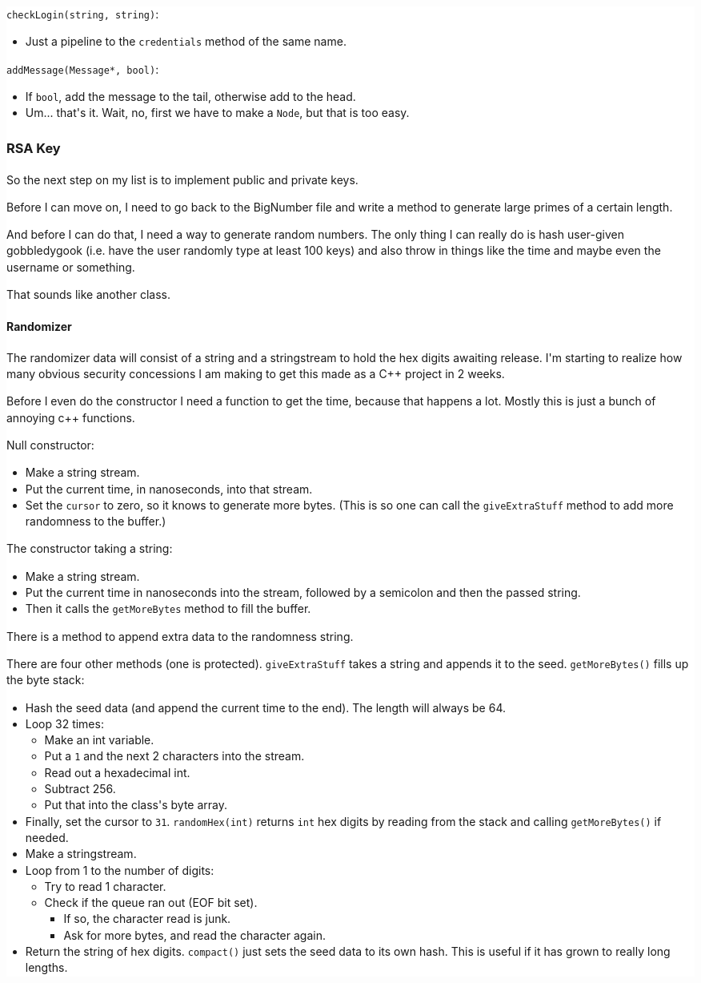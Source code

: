 `checkLogin(string, string)`:
- Just a pipeline to the `credentials` method of the same name.

`addMessage(Message*, bool)`:
- If `bool`, add the message to the tail, otherwise add to the head.
- Um... that's it. Wait, no, first we have to make a `Node`, but that is too easy.

### RSA Key

So the next step on my list is to implement public and private keys.

Before I can move on, I need to go back to the BigNumber file and write a method to generate large primes of a certain length.

And before I can do that, I need a way to generate random numbers.
The only thing I can really do is hash user-given gobbledygook (i.e. have the user randomly type at least 100 keys) and also throw in things like the time and maybe even the username or something.

That sounds like another class.

#### Randomizer
The randomizer data will consist of a string and a stringstream to hold the hex digits awaiting release.
I'm starting to realize how many obvious security concessions I am making to get this made as a C++ project in 2 weeks.

Before I even do the constructor I need a function to get the time, because that happens a lot. Mostly this is just a bunch of annoying c++ functions.

Null constructor:
- Make a string stream.
- Put the current time, in nanoseconds, into that stream.
- Set the `cursor` to zero, so it knows to generate more bytes. (This is so one can call the `giveExtraStuff` method to add more randomness to the buffer.)

The constructor taking a string:
- Make a string stream.
- Put the current time in nanoseconds into the stream, followed by a semicolon and then the passed string.
- Then it calls the `getMoreBytes` method to fill the buffer.

There is a method to append extra data to the randomness string.

There are four other methods (one is protected).
`giveExtraStuff` takes a string and appends it to the seed.
`getMoreBytes()` fills up the byte stack:
- Hash the seed data (and append the current time to the end). The length will always be 64.
- Loop 32 times:
    - Make an int variable.
    - Put a `1` and the next 2 characters into the stream.
    - Read out a hexadecimal int.
    - Subtract 256.
    - Put that into the class's byte array.
- Finally, set the cursor to `31`.
`randomHex(int)` returns `int` hex digits by reading from the stack and calling `getMoreBytes()` if needed.
- Make a stringstream.
- Loop from 1 to the number of digits:
    - Try to read 1 character.
    - Check if the queue ran out (EOF bit set).
        - If so, the character read is junk.
        - Ask for more bytes, and read the character again.
- Return the string of hex digits.
`compact()` just sets the seed data to its own hash. This is useful if it has grown to really long lengths.
